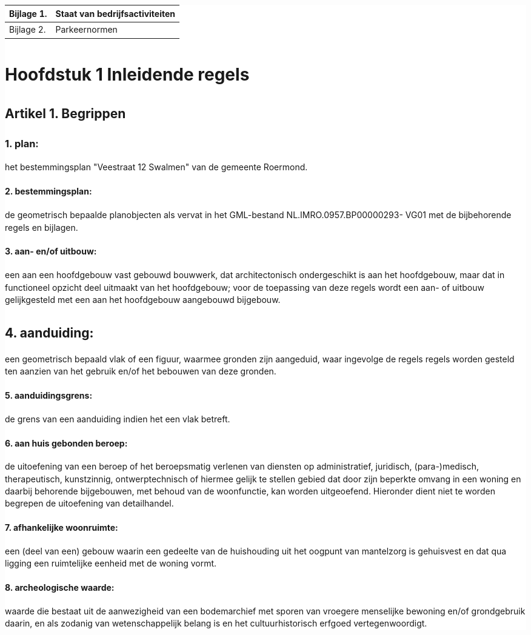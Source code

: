 | Bijlage 1. | Staat van bedrijfsactiviteiten |
|------------|--------------------------------|
| Bijlage 2. | Parkeernormen                  |

# <span id="page-4-0"></span>**Hoofdstuk 1 Inleidende regels**

## <span id="page-4-1"></span>**Artikel 1. Begrippen**

### **1. plan:**

het bestemmingsplan "Veestraat 12 Swalmen" van de gemeente Roermond.

#### **2. bestemmingsplan:**

de geometrisch bepaalde planobjecten als vervat in het GML-bestand NL.IMRO.0957.BP00000293- VG01 met de bijbehorende regels en bijlagen.

#### **3. aan- en/of uitbouw:**

een aan een hoofdgebouw vast gebouwd bouwwerk, dat architectonisch ondergeschikt is aan het hoofdgebouw, maar dat in functioneel opzicht deel uitmaakt van het hoofdgebouw; voor de toepassing van deze regels wordt een aan- of uitbouw gelijkgesteld met een aan het hoofdgebouw aangebouwd bijgebouw.

## **4. aanduiding:**

een geometrisch bepaald vlak of een figuur, waarmee gronden zijn aangeduid, waar ingevolge de regels regels worden gesteld ten aanzien van het gebruik en/of het bebouwen van deze gronden.

#### **5. aanduidingsgrens:**

de grens van een aanduiding indien het een vlak betreft.

#### **6. aan huis gebonden beroep:**

de uitoefening van een beroep of het beroepsmatig verlenen van diensten op administratief, juridisch, (para-)medisch, therapeutisch, kunstzinnig, ontwerptechnisch of hiermee gelijk te stellen gebied dat door zijn beperkte omvang in een woning en daarbij behorende bijgebouwen, met behoud van de woonfunctie, kan worden uitgeoefend. Hieronder dient niet te worden begrepen de uitoefening van detailhandel.

#### **7. afhankelijke woonruimte:**

een (deel van een) gebouw waarin een gedeelte van de huishouding uit het oogpunt van mantelzorg is gehuisvest en dat qua ligging een ruimtelijke eenheid met de woning vormt.

#### **8. archeologische waarde:**

waarde die bestaat uit de aanwezigheid van een bodemarchief met sporen van vroegere menselijke bewoning en/of grondgebruik daarin, en als zodanig van wetenschappelijk belang is en het cultuurhistorisch erfgoed vertegenwoordigt.
